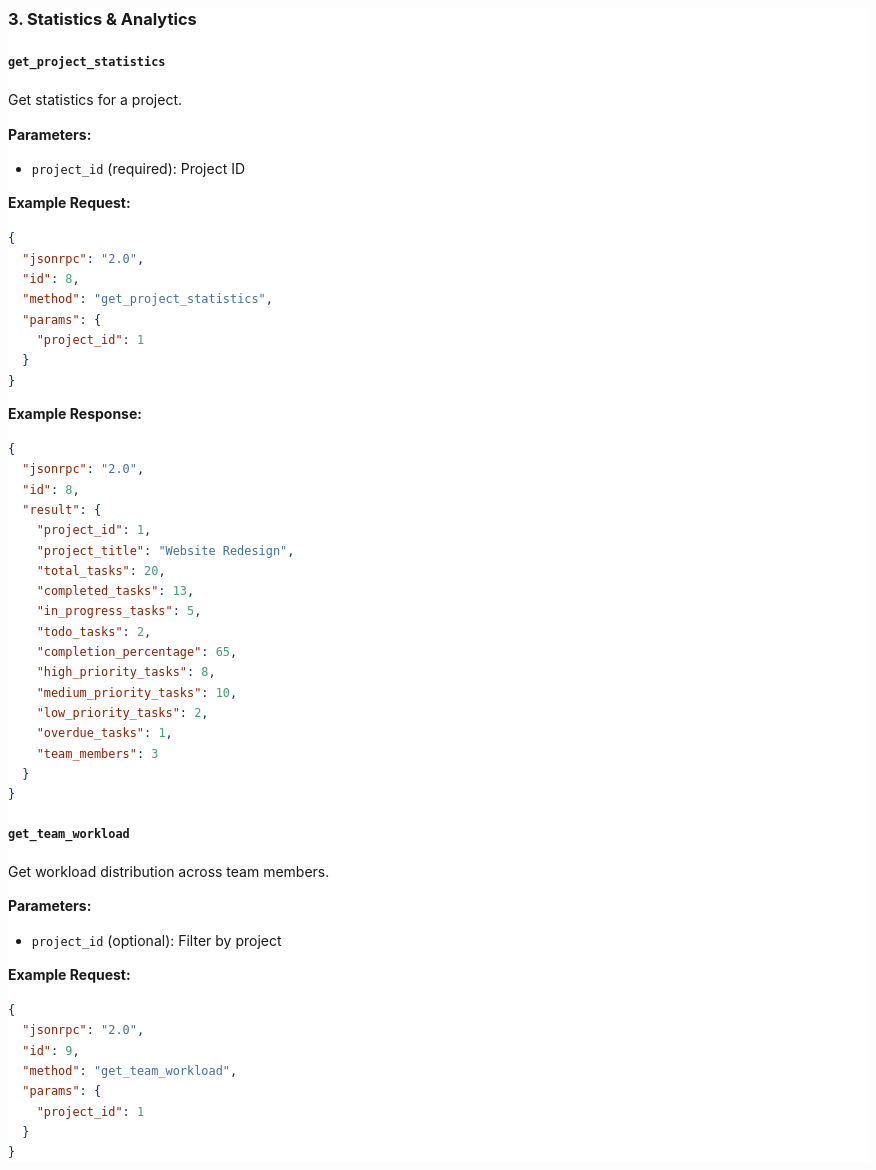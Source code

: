 ### 3. Statistics & Analytics

#### `get_project_statistics`
Get statistics for a project.

**Parameters:**
- `project_id` (required): Project ID

**Example Request:**
```json
{
  "jsonrpc": "2.0",
  "id": 8,
  "method": "get_project_statistics",
  "params": {
    "project_id": 1
  }
}
```

**Example Response:**
```json
{
  "jsonrpc": "2.0",
  "id": 8,
  "result": {
    "project_id": 1,
    "project_title": "Website Redesign",
    "total_tasks": 20,
    "completed_tasks": 13,
    "in_progress_tasks": 5,
    "todo_tasks": 2,
    "completion_percentage": 65,
    "high_priority_tasks": 8,
    "medium_priority_tasks": 10,
    "low_priority_tasks": 2,
    "overdue_tasks": 1,
    "team_members": 3
  }
}
```

#### `get_team_workload`
Get workload distribution across team members.

**Parameters:**
- `project_id` (optional): Filter by project

**Example Request:**
```json
{
  "jsonrpc": "2.0",
  "id": 9,
  "method": "get_team_workload",
  "params": {
    "project_id": 1
  }
}
```
